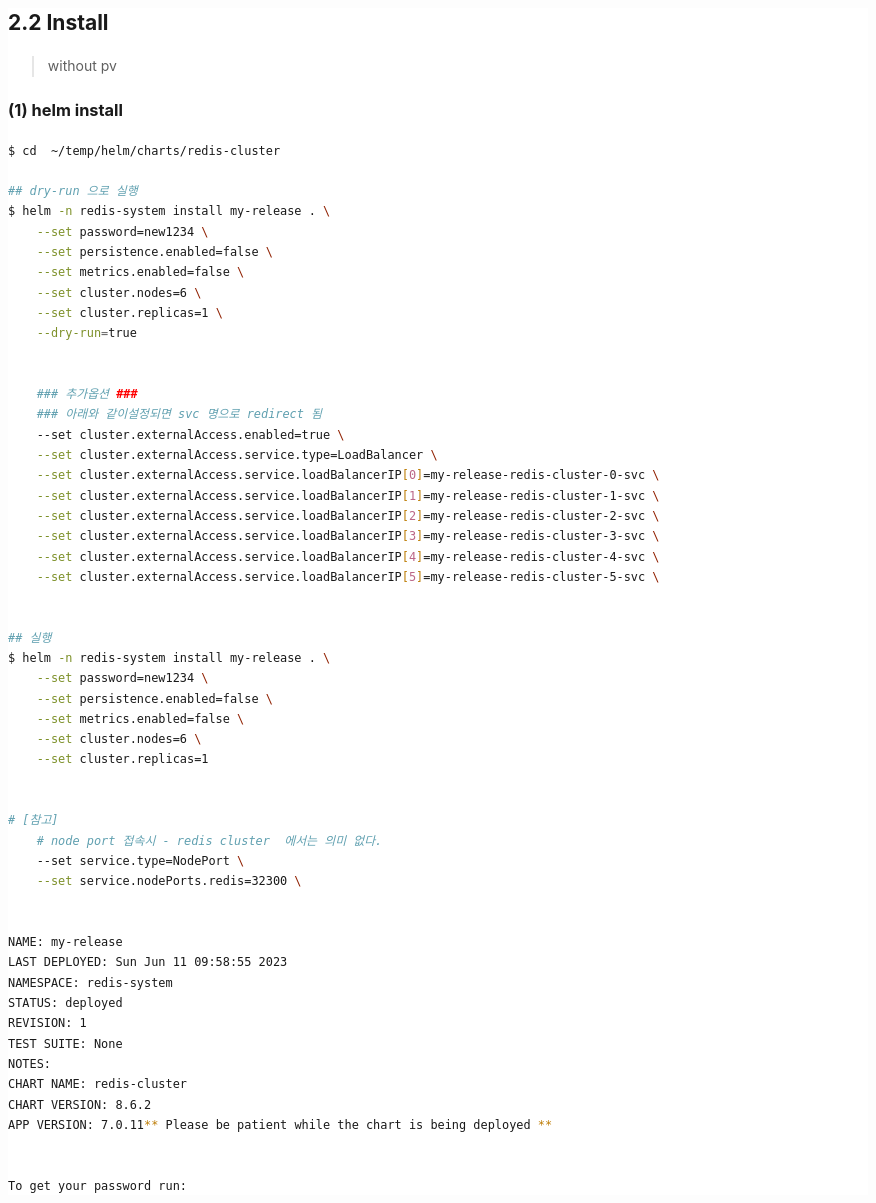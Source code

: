 



## 2.2 Install

> without pv





### (1) helm install

```sh
$ cd  ~/temp/helm/charts/redis-cluster

## dry-run 으로 실행
$ helm -n redis-system install my-release . \
    --set password=new1234 \
    --set persistence.enabled=false \
    --set metrics.enabled=false \
    --set cluster.nodes=6 \
    --set cluster.replicas=1 \
    --dry-run=true
    
    
    ### 추가옵션 ###
    ### 아래와 같이설정되면 svc 명으로 redirect 됨
    --set cluster.externalAccess.enabled=true \
    --set cluster.externalAccess.service.type=LoadBalancer \
    --set cluster.externalAccess.service.loadBalancerIP[0]=my-release-redis-cluster-0-svc \
    --set cluster.externalAccess.service.loadBalancerIP[1]=my-release-redis-cluster-1-svc \
    --set cluster.externalAccess.service.loadBalancerIP[2]=my-release-redis-cluster-2-svc \
    --set cluster.externalAccess.service.loadBalancerIP[3]=my-release-redis-cluster-3-svc \
    --set cluster.externalAccess.service.loadBalancerIP[4]=my-release-redis-cluster-4-svc \
    --set cluster.externalAccess.service.loadBalancerIP[5]=my-release-redis-cluster-5-svc \
    

## 실행
$ helm -n redis-system install my-release . \
    --set password=new1234 \
    --set persistence.enabled=false \
    --set metrics.enabled=false \
    --set cluster.nodes=6 \
    --set cluster.replicas=1 


# [참고]
    # node port 접속시 - redis cluster  에서는 의미 없다.
    --set service.type=NodePort \
    --set service.nodePorts.redis=32300 \


NAME: my-release
LAST DEPLOYED: Sun Jun 11 09:58:55 2023
NAMESPACE: redis-system
STATUS: deployed
REVISION: 1
TEST SUITE: None
NOTES:
CHART NAME: redis-cluster
CHART VERSION: 8.6.2
APP VERSION: 7.0.11** Please be patient while the chart is being deployed **


To get your password run:
```
